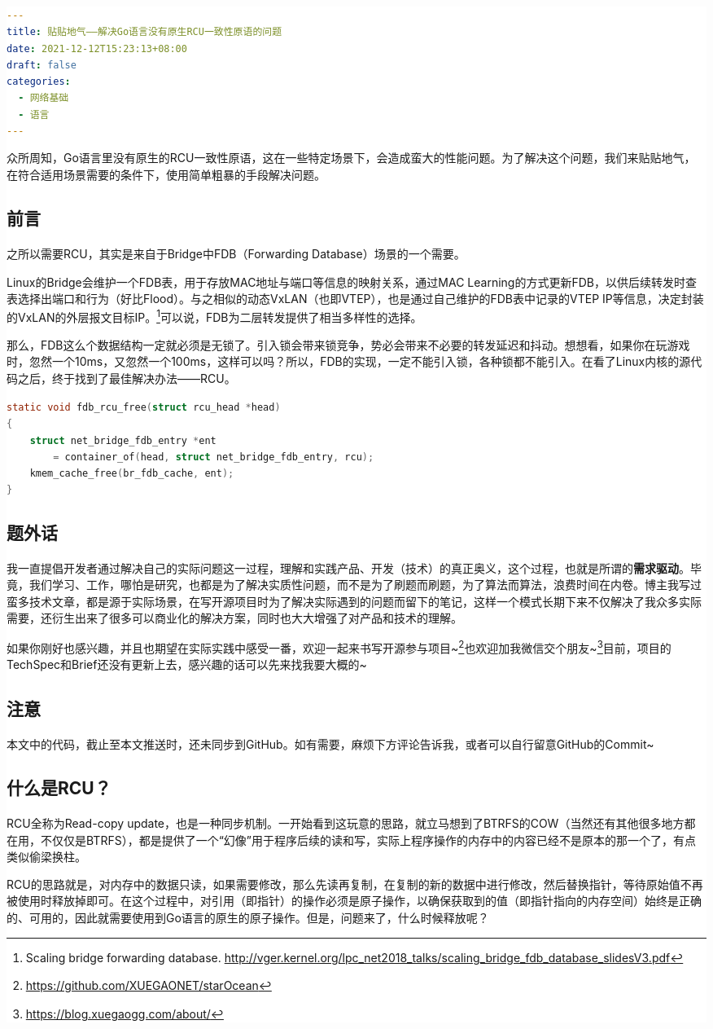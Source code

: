 ```yaml
---
title: 贴贴地气——解决Go语言没有原生RCU一致性原语的问题
date: 2021-12-12T15:23:13+08:00
draft: false
categories:
  - 网络基础
  - 语言
---
```


众所周知，Go语言里没有原生的RCU一致性原语，这在一些特定场景下，会造成蛮大的性能问题。为了解决这个问题，我们来贴贴地气，在符合适用场景需要的条件下，使用简单粗暴的手段解决问题。

## 前言

之所以需要RCU，其实是来自于Bridge中FDB（Forwarding Database）场景的一个需要。

Linux的Bridge会维护一个FDB表，用于存放MAC地址与端口等信息的映射关系，通过MAC Learning的方式更新FDB，以供后续转发时查表选择出端口和行为（好比Flood）。与之相似的动态VxLAN（也即VTEP），也是通过自己维护的FDB表中记录的VTEP IP等信息，决定封装的VxLAN的外层报文目标IP。[^1]可以说，FDB为二层转发提供了相当多样性的选择。

[^1]: Scaling bridge forwarding database. http://vger.kernel.org/lpc_net2018_talks/scaling_bridge_fdb_database_slidesV3.pdf

那么，FDB这么个数据结构一定就必须是无锁了。引入锁会带来锁竞争，势必会带来不必要的转发延迟和抖动。想想看，如果你在玩游戏时，忽然一个10ms，又忽然一个100ms，这样可以吗？所以，FDB的实现，一定不能引入锁，各种锁都不能引入。在看了Linux内核的源代码之后，终于找到了最佳解决办法——RCU。

```c
static void fdb_rcu_free(struct rcu_head *head)
{
	struct net_bridge_fdb_entry *ent
		= container_of(head, struct net_bridge_fdb_entry, rcu);
	kmem_cache_free(br_fdb_cache, ent);
}
```

## 题外话

我一直提倡开发者通过解决自己的实际问题这一过程，理解和实践产品、开发（技术）的真正奥义，这个过程，也就是所谓的**需求驱动**。毕竟，我们学习、工作，哪怕是研究，也都是为了解决实质性问题，而不是为了刷题而刷题，为了算法而算法，浪费时间在内卷。博主我写过蛮多技术文章，都是源于实际场景，在写开源项目时为了解决实际遇到的问题而留下的笔记，这样一个模式长期下来不仅解决了我众多实际需要，还衍生出来了很多可以商业化的解决方案，同时也大大增强了对产品和技术的理解。

如果你刚好也感兴趣，并且也期望在实际实践中感受一番，欢迎一起来书写开源参与项目~[^2]也欢迎加我微信交个朋友~[^3]目前，项目的TechSpec和Brief还没有更新上去，感兴趣的话可以先来找我要大概的~

[^2]: https://github.com/XUEGAONET/starOcean
[^3]: https://blog.xuegaogg.com/about/

## 注意

本文中的代码，截止至本文推送时，还未同步到GitHub。如有需要，麻烦下方评论告诉我，或者可以自行留意GitHub的Commit~

## 什么是RCU？

RCU全称为Read-copy update，也是一种同步机制。一开始看到这玩意的思路，就立马想到了BTRFS的COW（当然还有其他很多地方都在用，不仅仅是BTRFS），都是提供了一个“幻像”用于程序后续的读和写，实际上程序操作的内存中的内容已经不是原本的那一个了，有点类似偷梁换柱。

RCU的思路就是，对内存中的数据只读，如果需要修改，那么先读再复制，在复制的新的数据中进行修改，然后替换指针，等待原始值不再被使用时释放掉即可。在这个过程中，对引用（即指针）的操作必须是原子操作，以确保获取到的值（即指针指向的内存空间）始终是正确的、可用的，因此就需要使用到Go语言的原生的原子操作。但是，问题来了，什么时候释放呢？
